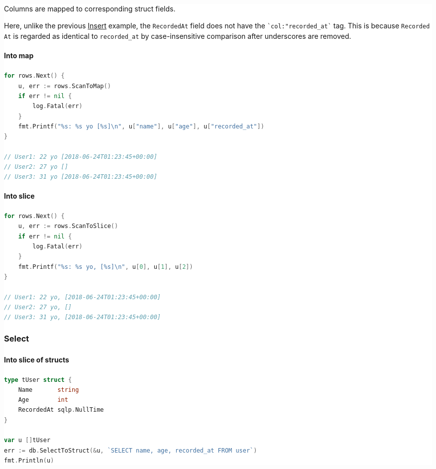 Columns are mapped to corresponding struct fields.

Here, unlike the previous [Insert](#insert) example, the `RecordedAt` field does not have the `` `col:"recorded_at` `` tag.
This is because `RecordedAt` is regarded as identical to `recorded_at` by case-insensitive comparison after underscores are removed.

#### Into map

```go
for rows.Next() {
    u, err := rows.ScanToMap()
    if err != nil {
        log.Fatal(err)
    }
    fmt.Printf("%s: %s yo [%s]\n", u["name"], u["age"], u["recorded_at"])
}

// User1: 22 yo [2018-06-24T01:23:45+00:00]
// User2: 27 yo []
// User3: 31 yo [2018-06-24T01:23:45+00:00]
```

#### Into slice

```go
for rows.Next() {
    u, err := rows.ScanToSlice()
    if err != nil {
        log.Fatal(err)
    }
    fmt.Printf("%s: %s yo, [%s]\n", u[0], u[1], u[2])
}

// User1: 22 yo, [2018-06-24T01:23:45+00:00]
// User2: 27 yo, []
// User3: 31 yo, [2018-06-24T01:23:45+00:00]
```

### Select

#### Into slice of structs

```go
type tUser struct {
    Name       string
    Age        int
    RecordedAt sqlp.NullTime
}

var u []tUser
err := db.SelectToStruct(&u, `SELECT name, age, recorded_at FROM user`)
fmt.Println(u)
```
